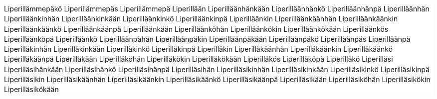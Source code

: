 Liperillämmepäkö
Liperillämmepäs
Liperillämmepä
Liperillään
Liperilläänhänkään
Liperilläänhänkö
Liperilläänhänpä
Liperilläänhän
Liperilläänkinhän
Liperilläänkinkään
Liperilläänkinkö
Liperilläänkinpä
Liperilläänkin
Liperilläänkäänhän
Liperilläänkäänkin
Liperilläänkäänkö
Liperilläänkäänpä
Liperilläänkään
Liperilläänköhän
Liperilläänkökin
Liperilläänkökään
Liperilläänkös
Liperilläänköpä
Liperilläänkö
Liperilläänpähän
Liperilläänpäkin
Liperilläänpäkään
Liperilläänpäkö
Liperilläänpäs
Liperilläänpä
Liperilläkinhän
Liperilläkinkään
Liperilläkinkö
Liperilläkinpä
Liperilläkin
Liperilläkäänhän
Liperilläkäänkin
Liperilläkäänkö
Liperilläkäänpä
Liperilläkään
Liperilläköhän
Liperilläkökin
Liperilläkökään
Liperilläkös
Liperilläköpä
Liperilläkö
Liperilläsi
Liperilläsihänkään
Liperilläsihänkö
Liperilläsihänpä
Liperilläsihän
Liperilläsikinhän
Liperilläsikinkään
Liperilläsikinkö
Liperilläsikinpä
Liperilläsikin
Liperilläsikäänhän
Liperilläsikäänkin
Liperilläsikäänkö
Liperilläsikäänpä
Liperilläsikään
Liperilläsiköhän
Liperilläsikökin
Liperilläsikökään